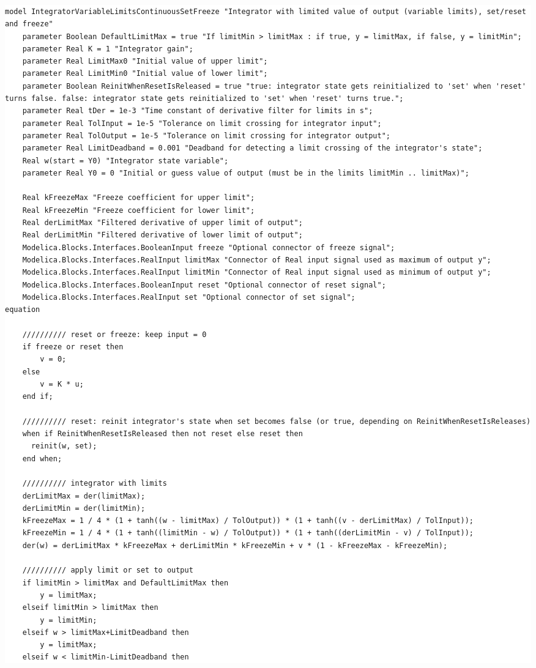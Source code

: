 ``` {modelica}
model IntegratorVariableLimitsContinuousSetFreeze "Integrator with limited value of output (variable limits), set/reset and freeze"
    parameter Boolean DefaultLimitMax = true "If limitMin > limitMax : if true, y = limitMax, if false, y = limitMin";
    parameter Real K = 1 "Integrator gain";
    parameter Real LimitMax0 "Initial value of upper limit";
    parameter Real LimitMin0 "Initial value of lower limit";
    parameter Boolean ReinitWhenResetIsReleased = true "true: integrator state gets reinitialized to 'set' when 'reset' turns false. false: integrator state gets reinitialized to 'set' when 'reset' turns true.";
    parameter Real tDer = 1e-3 "Time constant of derivative filter for limits in s";
    parameter Real TolInput = 1e-5 "Tolerance on limit crossing for integrator input";
    parameter Real TolOutput = 1e-5 "Tolerance on limit crossing for integrator output";
    parameter Real LimitDeadband = 0.001 "Deadband for detecting a limit crossing of the integrator's state";
    Real w(start = Y0) "Integrator state variable";
    parameter Real Y0 = 0 "Initial or guess value of output (must be in the limits limitMin .. limitMax)";

    Real kFreezeMax "Freeze coefficient for upper limit";
    Real kFreezeMin "Freeze coefficient for lower limit";
    Real derLimitMax "Filtered derivative of upper limit of output";
    Real derLimitMin "Filtered derivative of lower limit of output";
    Modelica.Blocks.Interfaces.BooleanInput freeze "Optional connector of freeze signal";
    Modelica.Blocks.Interfaces.RealInput limitMax "Connector of Real input signal used as maximum of output y";
    Modelica.Blocks.Interfaces.RealInput limitMin "Connector of Real input signal used as minimum of output y";
    Modelica.Blocks.Interfaces.BooleanInput reset "Optional connector of reset signal";
    Modelica.Blocks.Interfaces.RealInput set "Optional connector of set signal";
equation
    
    ////////// reset or freeze: keep input = 0
    if freeze or reset then
        v = 0;
    else
        v = K * u;
    end if;
    
    ////////// reset: reinit integrator's state when set becomes false (or true, depending on ReinitWhenResetIsReleases)
    when if ReinitWhenResetIsReleased then not reset else reset then
      reinit(w, set);
    end when;
    
    ////////// integrator with limits
    derLimitMax = der(limitMax);
    derLimitMin = der(limitMin);
    kFreezeMax = 1 / 4 * (1 + tanh((w - limitMax) / TolOutput)) * (1 + tanh((v - derLimitMax) / TolInput));
    kFreezeMin = 1 / 4 * (1 + tanh((limitMin - w) / TolOutput)) * (1 + tanh((derLimitMin - v) / TolInput));
    der(w) = derLimitMax * kFreezeMax + derLimitMin * kFreezeMin + v * (1 - kFreezeMax - kFreezeMin);
    
    ////////// apply limit or set to output
    if limitMin > limitMax and DefaultLimitMax then
        y = limitMax;
    elseif limitMin > limitMax then
        y = limitMin;
    elseif w > limitMax+LimitDeadband then
        y = limitMax;
    elseif w < limitMin-LimitDeadband then
```
